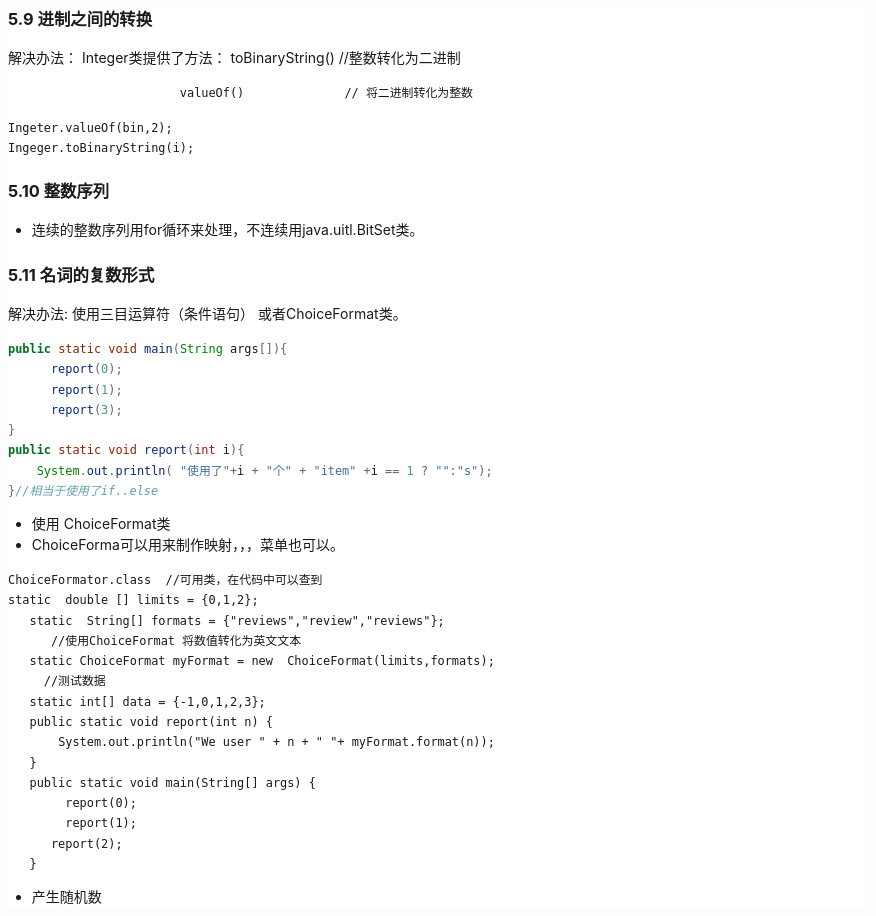 ### 5.9  进制之间的转换

解决办法： Integer类提供了方法：  toBinaryString()  //整数转化为二进制

  							valueOf()              // 将二进制转化为整数

```
Ingeter.valueOf(bin,2);
Ingeger.toBinaryString(i);
```



### 5.10 整数序列  

- 连续的整数序列用for循环来处理，不连续用java.uitl.BitSet类。

### 5.11  名词的复数形式

解决办法: 使用三目运算符（条件语句） 或者ChoiceFormat类。

```Java
public static void main(String args[]){
      report(0);
      report(1);
      report(3);
}
public static void report(int i){
    System.out.println( "使用了"+i + "个" + "item" +i == 1 ? "":"s");
}//相当于使用了if..else

```



- 使用 ChoiceFormat类
- ChoiceForma可以用来制作映射，，，菜单也可以。

 ```
ChoiceFormator.class  //可用类，在代码中可以查到
static  double [] limits = {0,1,2};
  	static  String[] formats = {"reviews","review","reviews"};
       //使用ChoiceFormat 将数值转化为英文文本
  	static ChoiceFormat myFormat = new  ChoiceFormat(limits,formats);
      //测试数据
  	static int[] data = {-1,0,1,2,3};
  	public static void report(int n) {
  		System.out.println("We user " + n + " "+ myFormat.format(n));
  	}
  	public static void main(String[] args) { 
         report(0);
         report(1);
  	   report(2);
  	}
 ```

- 产生随机数

